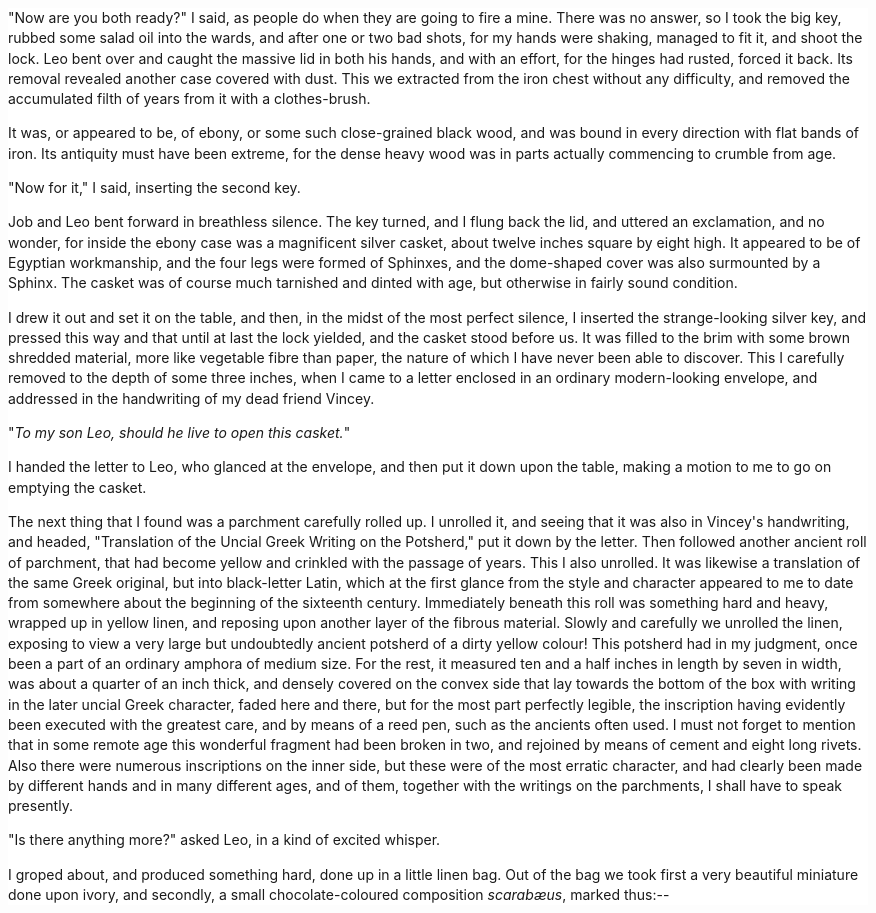 "Now are you both ready?" I said, as people do when they are going to fire a mine. There was no answer, so I took the big key, rubbed some salad oil into the wards, and after one or two bad shots, for my hands were shaking, managed to fit it, and shoot the lock. Leo bent over and caught the massive lid in both his hands, and with an effort, for the hinges had rusted, forced it back. Its removal revealed another case covered with dust. This we extracted from the iron chest without any difficulty, and removed the accumulated filth of years from it with a clothes-brush.

It was, or appeared to be, of ebony, or some such close-grained black wood, and was bound in every direction with flat bands of iron. Its antiquity must have been extreme, for the dense heavy wood was in parts actually commencing to crumble from age.

"Now for it," I said, inserting the second key.

Job and Leo bent forward in breathless silence. The key turned, and I flung back the lid, and uttered an exclamation, and no wonder, for inside the ebony case was a magnificent silver casket, about twelve inches square by eight high. It appeared to be of Egyptian workmanship, and the four legs were formed of Sphinxes, and the dome-shaped cover was also surmounted by a Sphinx. The casket was of course much tarnished and dinted with age, but otherwise in fairly sound condition.

I drew it out and set it on the table, and then, in the midst of the most perfect silence, I inserted the strange-looking silver key, and pressed this way and that until at last the lock yielded, and the casket stood before us. It was filled to the brim with some brown shredded material, more like vegetable fibre than paper, the nature of which I have never been able to discover. This I carefully removed to the depth of some three inches, when I came to a letter enclosed in an ordinary modern-looking envelope, and addressed in the handwriting of my dead friend Vincey.

"_To my son Leo, should he live to open this casket._"

I handed the letter to Leo, who glanced at the envelope, and then put it down upon the table, making a motion to me to go on emptying the casket.

The next thing that I found was a parchment carefully rolled up. I unrolled it, and seeing that it was also in Vincey's handwriting, and headed, "Translation of the Uncial Greek Writing on the Potsherd," put it down by the letter. Then followed another ancient roll of parchment, that had become yellow and crinkled with the passage of years. This I also unrolled. It was likewise a translation of the same Greek original, but into black-letter Latin, which at the first glance from the style and character appeared to me to date from somewhere about the beginning of the sixteenth century. Immediately beneath this roll was something hard and heavy, wrapped up in yellow linen, and reposing upon another layer of the fibrous material. Slowly and carefully we unrolled the linen, exposing to view a very large but undoubtedly ancient potsherd of a dirty yellow colour! This potsherd had in my judgment, once been a part of an ordinary amphora of medium size. For the rest, it measured ten and a half inches in length by seven in width, was about a quarter of an inch thick, and densely covered on the convex side that lay towards the bottom of the box with writing in the later uncial Greek character, faded here and there, but for the most part perfectly legible, the inscription having evidently been executed with the greatest care, and by means of a reed pen, such as the ancients often used. I must not forget to mention that in some remote age this wonderful fragment had been broken in two, and rejoined by means of cement and eight long rivets. Also there were numerous inscriptions on the inner side, but these were of the most erratic character, and had clearly been made by different hands and in many different ages, and of them, together with the writings on the parchments, I shall have to speak presently.

"Is there anything more?" asked Leo, in a kind of excited whisper.

I groped about, and produced something hard, done up in a little linen bag. Out of the bag we took first a very beautiful miniature done upon ivory, and secondly, a small chocolate-coloured composition _scarabæus_, marked thus:--
